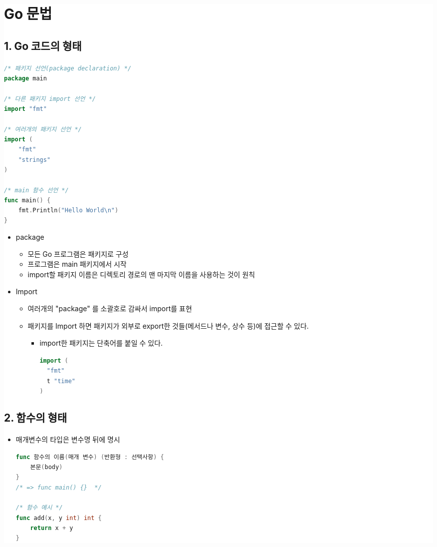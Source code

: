 # Go 문법

## 1. Go 코드의 형태

```go
/* 패키지 선언(package declaration) */
package main

/* 다른 패키지 import 선언 */
import "fmt" 

/* 여러개의 패키지 선언 */
import (
    "fmt" 
    "strings" 
)

/* main 함수 선언 */
func main() {
    fmt.Println("Hello World\n")
}
```

- package
  - 모든 Go 프로그램은 패키지로 구성
  - 프로그램은 main 패키지에서 시작
  - import할 패키지 이름은 디렉토리 경로의 맨 마지막 이름을 사용하는 것이 원칙

- Import

  - 여러개의 "package" 를 소괄호로 감싸서 import를 표현

  - 패키지를 Import 하면 패키지가 외부로 export한 것들(메서드나 변수, 상수 등)에 접근할 수 있다.

    - import한 패키지는 단축어를 붙일 수 있다.

      ```go
      import (
        "fmt" 
        t "time" 
      )
      ```



## 2. 함수의 형태

- 매개변수의 타입은 변수명 뒤에 명시

  ```go
  func 함수의 이름(매개 변수) (반환형 : 선택사항) {
      본문(body)
  }
  /* => func main() {}  */
  
  /* 함수 예시 */
  func add(x, y int) int {
      return x + y
  }
  ```

